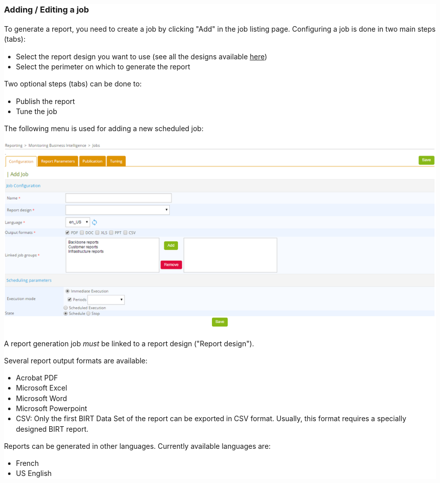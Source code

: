 ### Adding / Editing a job

To generate a report, you need to create a job by clicking "Add" in the job listing page. Configuring a job 
is done in two main steps (tabs):

- Select the report design you want to use (see all the designs available [here](../assets/reporting/Centreon-MBI-Sample-Reports.pdf))
- Select the perimeter on which to generate the report 

Two optional steps (tabs) can be done to:

- Publish the report
- Tune the job  

The following menu is used for adding a new scheduled job:

![image](../assets/reporting/guide/addJob.png)

<Tabs groupId="sync">
<TabItem value="1. Configuration" label="1. Configuration">

A report generation job *must* be linked to a report design ("Report design").

Several report output formats are available:

 - Acrobat PDF
 - Microsoft Excel
 - Microsoft Word
 - Microsoft Powerpoint
 - CSV: Only the first BIRT Data Set of the report can be exported in CSV format. Usually, 
 this format requires a specially designed BIRT report.

Reports can be generated in other languages. Currently available
languages are:

 - French
 - US English
